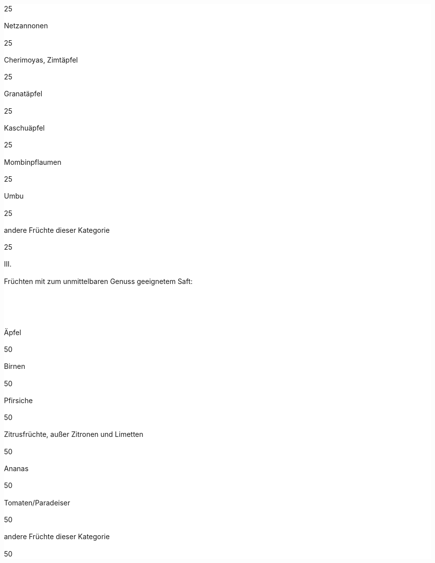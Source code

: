 25

Netzannonen

25

Cherimoyas, Zimtäpfel

25

Granatäpfel

25

Kaschuäpfel

25

Mombinpflaumen

25

Umbu

25

andere Früchte dieser Kategorie

25

III\.

Früchten mit zum unmittelbaren Genuss geeignetem Saft:  
  

 

 

Äpfel

50

Birnen

50

Pfirsiche

50

Zitrusfrüchte, außer Zitronen und Limetten

50

Ananas

50

Tomaten/Paradeiser

50

andere Früchte dieser Kategorie

50
